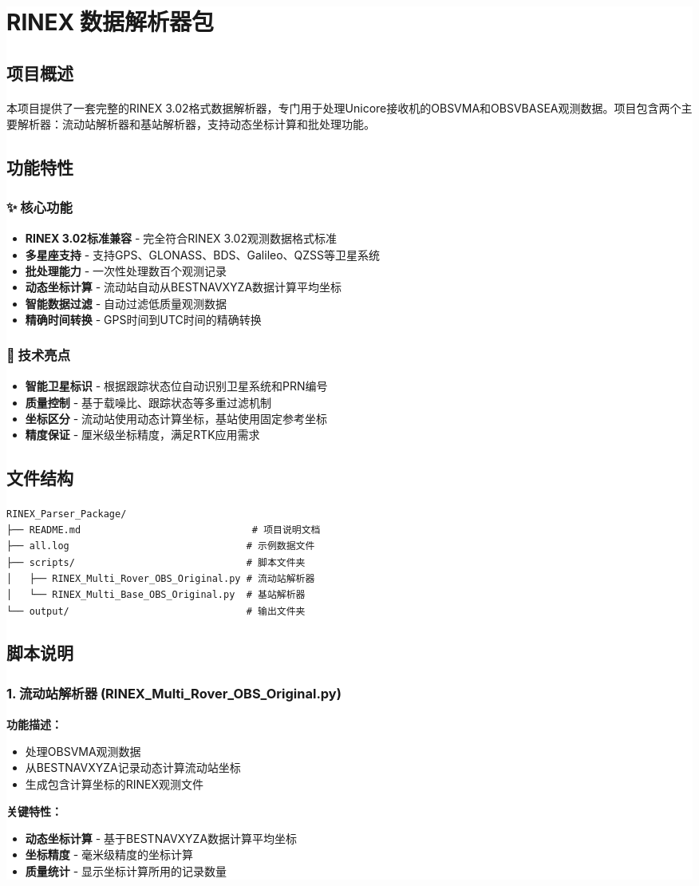 # RINEX 数据解析器包

## 项目概述

本项目提供了一套完整的RINEX 3.02格式数据解析器，专门用于处理Unicore接收机的OBSVMA和OBSVBASEA观测数据。项目包含两个主要解析器：流动站解析器和基站解析器，支持动态坐标计算和批处理功能。

## 功能特性

### ✨ 核心功能
- **RINEX 3.02标准兼容** - 完全符合RINEX 3.02观测数据格式标准
- **多星座支持** - 支持GPS、GLONASS、BDS、Galileo、QZSS等卫星系统
- **批处理能力** - 一次性处理数百个观测记录
- **动态坐标计算** - 流动站自动从BESTNAVXYZA数据计算平均坐标
- **智能数据过滤** - 自动过滤低质量观测数据
- **精确时间转换** - GPS时间到UTC时间的精确转换

### 🎯 技术亮点
- **智能卫星标识** - 根据跟踪状态位自动识别卫星系统和PRN编号
- **质量控制** - 基于载噪比、跟踪状态等多重过滤机制
- **坐标区分** - 流动站使用动态计算坐标，基站使用固定参考坐标
- **精度保证** - 厘米级坐标精度，满足RTK应用需求

## 文件结构

```
RINEX_Parser_Package/
├── README.md                              # 项目说明文档
├── all.log                               # 示例数据文件
├── scripts/                              # 脚本文件夹
│   ├── RINEX_Multi_Rover_OBS_Original.py # 流动站解析器
│   └── RINEX_Multi_Base_OBS_Original.py  # 基站解析器
└── output/                               # 输出文件夹
```

## 脚本说明

### 1. 流动站解析器 (RINEX_Multi_Rover_OBS_Original.py)

**功能描述：**
- 处理OBSVMA观测数据
- 从BESTNAVXYZA记录动态计算流动站坐标
- 生成包含计算坐标的RINEX观测文件

**关键特性：**
- **动态坐标计算** - 基于BESTNAVXYZA数据计算平均坐标
- **坐标精度** - 毫米级精度的坐标计算
- **质量统计** - 显示坐标计算所用的记录数量
